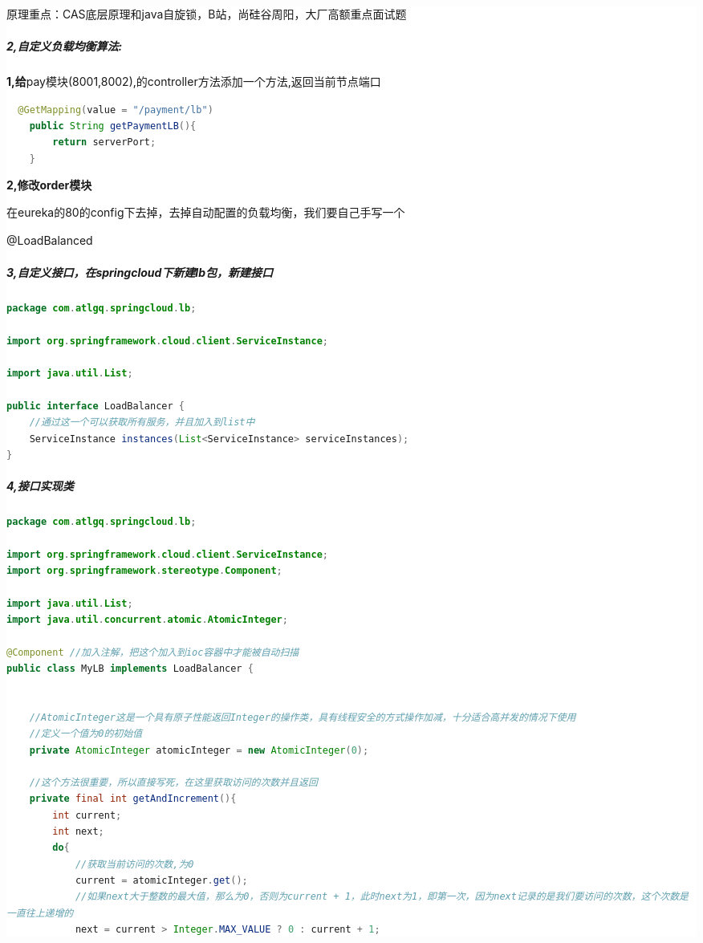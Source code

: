 原理重点：CAS底层原理和java自旋锁，B站，尚硅谷周阳，大厂高额重点面试题



##### 2,自定义负载均衡算法:

**1,给**pay模块(8001,8002),的controller方法添加一个方法,返回当前节点端口

```java
  @GetMapping(value = "/payment/lb")
    public String getPaymentLB(){
        return serverPort;
    }
```



**2,修改order模块**

在eureka的80的config下去掉，去掉自动配置的负载均衡，我们要自己手写一个

@LoadBalanced



##### 3,自定义接口，在springcloud下新建lb包，新建接口

```java
package com.atlgq.springcloud.lb;

import org.springframework.cloud.client.ServiceInstance;

import java.util.List;

public interface LoadBalancer {
    //通过这一个可以获取所有服务，并且加入到list中
    ServiceInstance instances(List<ServiceInstance> serviceInstances);
}

```



##### 4,接口实现类

```java
package com.atlgq.springcloud.lb;

import org.springframework.cloud.client.ServiceInstance;
import org.springframework.stereotype.Component;

import java.util.List;
import java.util.concurrent.atomic.AtomicInteger;

@Component //加入注解，把这个加入到ioc容器中才能被自动扫描
public class MyLB implements LoadBalancer {


    //AtomicInteger这是一个具有原子性能返回Integer的操作类，具有线程安全的方式操作加减，十分适合高并发的情况下使用
    //定义一个值为0的初始值
    private AtomicInteger atomicInteger = new AtomicInteger(0);

    //这个方法很重要，所以直接写死，在这里获取访问的次数并且返回
    private final int getAndIncrement(){
        int current;
        int next;
        do{
            //获取当前访问的次数,为0
            current = atomicInteger.get();
            //如果next大于整数的最大值，那么为0，否则为current + 1，此时next为1，即第一次，因为next记录的是我们要访问的次数，这个次数是一直往上递增的
            next = current > Integer.MAX_VALUE ? 0 : current + 1;
```
